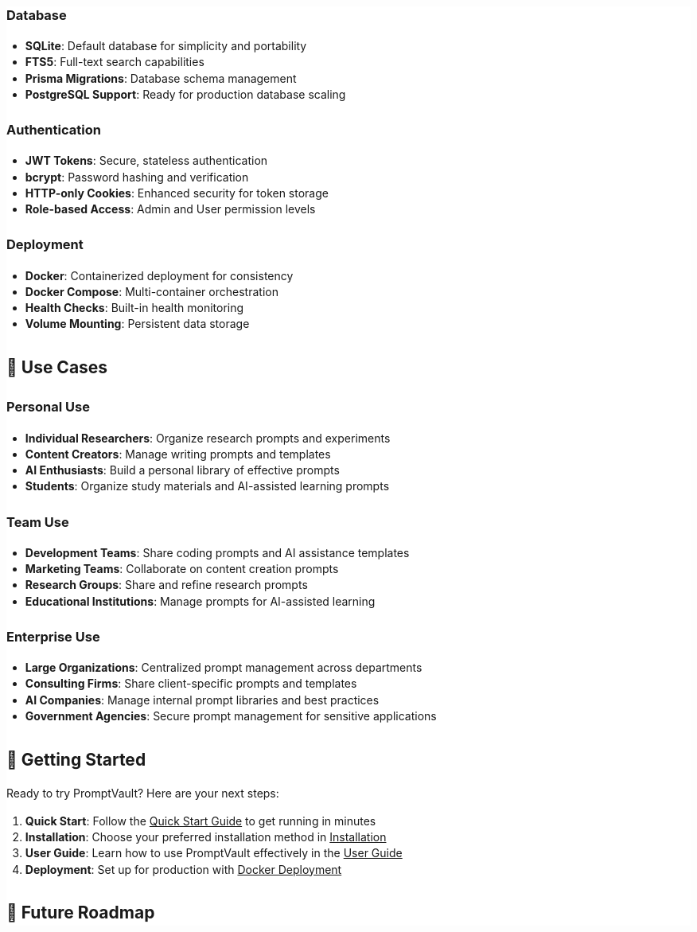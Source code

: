 ### Database
- **SQLite**: Default database for simplicity and portability
- **FTS5**: Full-text search capabilities
- **Prisma Migrations**: Database schema management
- **PostgreSQL Support**: Ready for production database scaling

### Authentication
- **JWT Tokens**: Secure, stateless authentication
- **bcrypt**: Password hashing and verification
- **HTTP-only Cookies**: Enhanced security for token storage
- **Role-based Access**: Admin and User permission levels

### Deployment
- **Docker**: Containerized deployment for consistency
- **Docker Compose**: Multi-container orchestration
- **Health Checks**: Built-in health monitoring
- **Volume Mounting**: Persistent data storage

## 🎯 Use Cases

### Personal Use
- **Individual Researchers**: Organize research prompts and experiments
- **Content Creators**: Manage writing prompts and templates
- **AI Enthusiasts**: Build a personal library of effective prompts
- **Students**: Organize study materials and AI-assisted learning prompts

### Team Use
- **Development Teams**: Share coding prompts and AI assistance templates
- **Marketing Teams**: Collaborate on content creation prompts
- **Research Groups**: Share and refine research prompts
- **Educational Institutions**: Manage prompts for AI-assisted learning

### Enterprise Use
- **Large Organizations**: Centralized prompt management across departments
- **Consulting Firms**: Share client-specific prompts and templates
- **AI Companies**: Manage internal prompt libraries and best practices
- **Government Agencies**: Secure prompt management for sensitive applications

## 🚀 Getting Started

Ready to try PromptVault? Here are your next steps:

1. **Quick Start**: Follow the [Quick Start Guide](quick-start.md) to get running in minutes
2. **Installation**: Choose your preferred installation method in [Installation](installation.md)
3. **User Guide**: Learn how to use PromptVault effectively in the [User Guide](user-interface.md)
4. **Deployment**: Set up for production with [Docker Deployment](docker-deployment.md)

## 🔮 Future Roadmap
